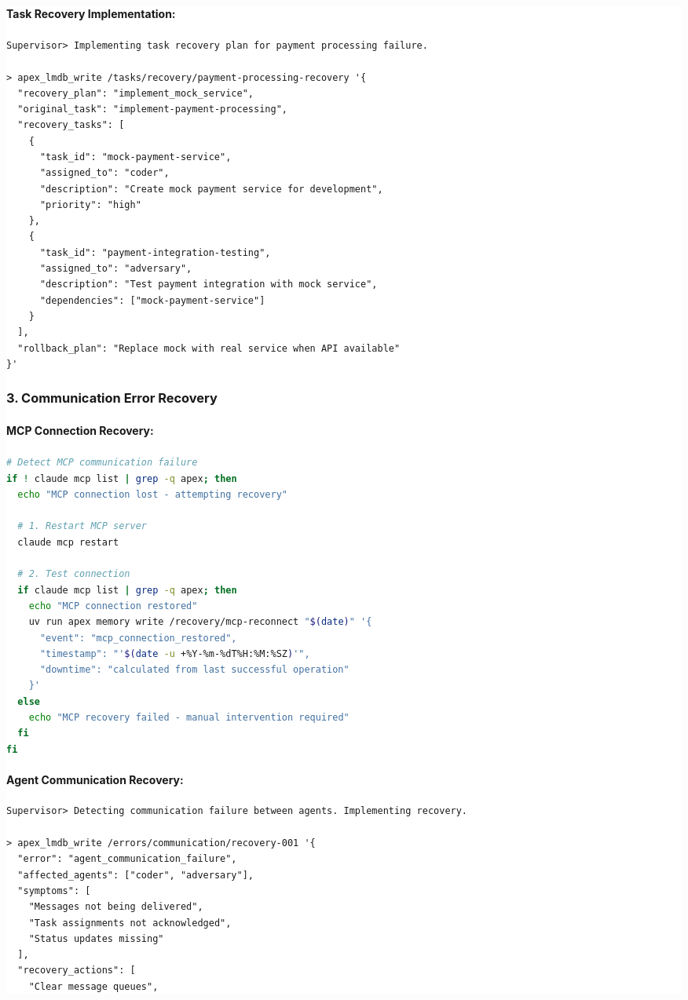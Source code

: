 #### Task Recovery Implementation:
```
Supervisor> Implementing task recovery plan for payment processing failure.

> apex_lmdb_write /tasks/recovery/payment-processing-recovery '{
  "recovery_plan": "implement_mock_service",
  "original_task": "implement-payment-processing",
  "recovery_tasks": [
    {
      "task_id": "mock-payment-service",
      "assigned_to": "coder",
      "description": "Create mock payment service for development",
      "priority": "high"
    },
    {
      "task_id": "payment-integration-testing",
      "assigned_to": "adversary",
      "description": "Test payment integration with mock service",
      "dependencies": ["mock-payment-service"]
    }
  ],
  "rollback_plan": "Replace mock with real service when API available"
}'
```

### 3. Communication Error Recovery

#### MCP Connection Recovery:
```bash
# Detect MCP communication failure
if ! claude mcp list | grep -q apex; then
  echo "MCP connection lost - attempting recovery"

  # 1. Restart MCP server
  claude mcp restart

  # 2. Test connection
  if claude mcp list | grep -q apex; then
    echo "MCP connection restored"
    uv run apex memory write /recovery/mcp-reconnect "$(date)" '{
      "event": "mcp_connection_restored",
      "timestamp": "'$(date -u +%Y-%m-%dT%H:%M:%SZ)'",
      "downtime": "calculated from last successful operation"
    }'
  else
    echo "MCP recovery failed - manual intervention required"
  fi
fi
```

#### Agent Communication Recovery:
```
Supervisor> Detecting communication failure between agents. Implementing recovery.

> apex_lmdb_write /errors/communication/recovery-001 '{
  "error": "agent_communication_failure",
  "affected_agents": ["coder", "adversary"],
  "symptoms": [
    "Messages not being delivered",
    "Task assignments not acknowledged",
    "Status updates missing"
  ],
  "recovery_actions": [
    "Clear message queues",
```